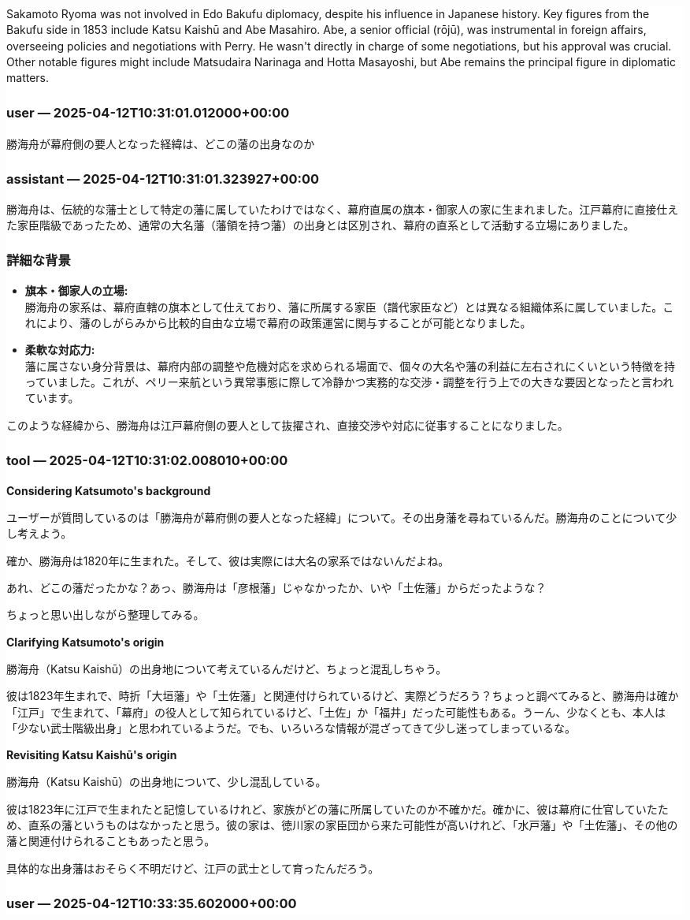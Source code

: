 Sakamoto Ryoma was not involved in Edo Bakufu diplomacy, despite his influence in Japanese history. Key figures from the Bakufu side in 1853 include Katsu Kaishū and Abe Masahiro. Abe, a senior official (rōjū), was instrumental in foreign affairs, overseeing policies and negotiations with Perry. He wasn't directly in charge of some negotiations, but his approval was crucial. Other notable figures might include Matsudaira Narinaga and Hotta Masayoshi, but Abe remains the principal figure in diplomatic matters.

### user — 2025-04-12T10:31:01.012000+00:00

勝海舟が幕府側の要人となった経緯は、どこの藩の出身なのか

### assistant — 2025-04-12T10:31:01.323927+00:00

勝海舟は、伝統的な藩士として特定の藩に属していたわけではなく、幕府直属の旗本・御家人の家に生まれました。江戸幕府に直接仕えた家臣階級であったため、通常の大名藩（藩領を持つ藩）の出身とは区別され、幕府の直系として活動する立場にありました。

### 詳細な背景

- **旗本・御家人の立場:**  
  勝海舟の家系は、幕府直轄の旗本として仕えており、藩に所属する家臣（譜代家臣など）とは異なる組織体系に属していました。これにより、藩のしがらみから比較的自由な立場で幕府の政策運営に関与することが可能となりました。

- **柔軟な対応力:**  
  藩に属さない身分背景は、幕府内部の調整や危機対応を求められる場面で、個々の大名や藩の利益に左右されにくいという特徴を持っていました。これが、ペリー来航という異常事態に際して冷静かつ実務的な交渉・調整を行う上での大きな要因となったと言われています。

このような経緯から、勝海舟は江戸幕府側の要人として抜擢され、直接交渉や対応に従事することになりました。

### tool — 2025-04-12T10:31:02.008010+00:00

**Considering Katsumoto's background**

ユーザーが質問しているのは「勝海舟が幕府側の要人となった経緯」について。その出身藩を尋ねているんだ。勝海舟のことについて少し考えよう。

確か、勝海舟は1820年に生まれた。そして、彼は実際には大名の家系ではないんだよね。

あれ、どこの藩だったかな？あっ、勝海舟は「彦根藩」じゃなかったか、いや「土佐藩」からだったような？

ちょっと思い出しながら整理してみる。

**Clarifying Katsumoto's origin**

勝海舟（Katsu Kaishū）の出身地について考えているんだけど、ちょっと混乱しちゃう。

彼は1823年生まれで、時折「大垣藩」や「土佐藩」と関連付けられているけど、実際どうだろう？ちょっと調べてみると、勝海舟は確か「江戸」で生まれて、「幕府」の役人として知られているけど、「土佐」か「福井」だった可能性もある。うーん、少なくとも、本人は「少ない武士階級出身」と思われているようだ。でも、いろいろな情報が混ざってきて少し迷ってしまっているな。

**Revisiting Katsu Kaishū's origin**

勝海舟（Katsu Kaishū）の出身地について、少し混乱している。

彼は1823年に江戸で生まれたと記憶しているけれど、家族がどの藩に所属していたのか不確かだ。確かに、彼は幕府に仕官していたため、直系の藩というものはなかったと思う。彼の家は、徳川家の家臣団から来た可能性が高いけれど、「水戸藩」や「土佐藩」、その他の藩と関連付けられることもあったと思う。

具体的な出身藩はおそらく不明だけど、江戸の武士として育ったんだろう。

### user — 2025-04-12T10:33:35.602000+00:00
